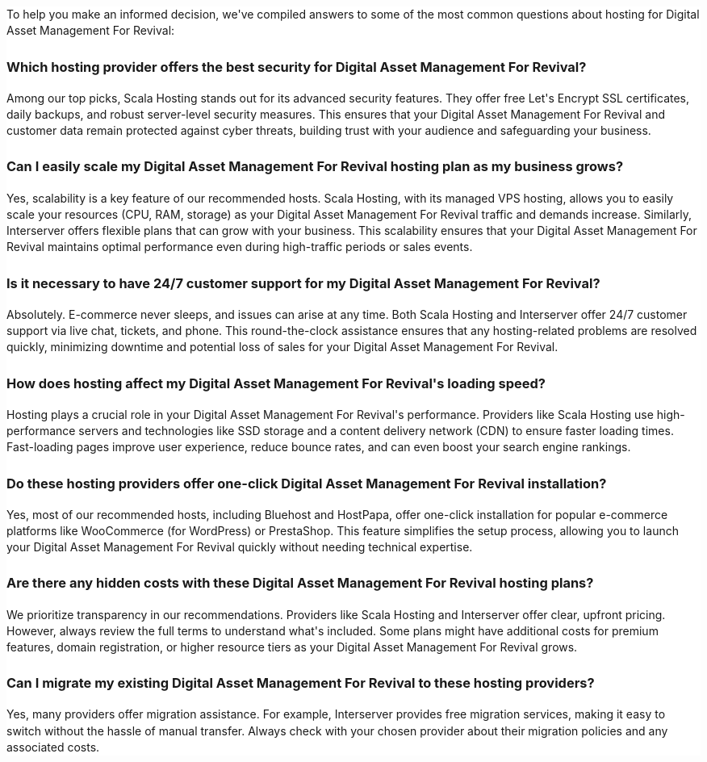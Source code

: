 To help you make an informed decision, we've compiled answers to some of the most common questions about hosting for Digital Asset Management For Revival:

### Which hosting provider offers the best security for Digital Asset Management For Revival? 
Among our top picks, Scala Hosting stands out for its advanced security features. They offer free Let's Encrypt SSL certificates, daily backups, and robust server-level security measures. This ensures that your Digital Asset Management For Revival and customer data remain protected against cyber threats, building trust with your audience and safeguarding your business.

### Can I easily scale my Digital Asset Management For Revival hosting plan as my business grows? 
Yes, scalability is a key feature of our recommended hosts. Scala Hosting, with its managed VPS hosting, allows you to easily scale your resources (CPU, RAM, storage) as your Digital Asset Management For Revival traffic and demands increase. Similarly, Interserver offers flexible plans that can grow with your business. This scalability ensures that your Digital Asset Management For Revival maintains optimal performance even during high-traffic periods or sales events.

### Is it necessary to have 24/7 customer support for my Digital Asset Management For Revival? 
Absolutely. E-commerce never sleeps, and issues can arise at any time. Both Scala Hosting and Interserver offer 24/7 customer support via live chat, tickets, and phone. This round-the-clock assistance ensures that any hosting-related problems are resolved quickly, minimizing downtime and potential loss of sales for your Digital Asset Management For Revival.

### How does hosting affect my Digital Asset Management For Revival's loading speed? 
Hosting plays a crucial role in your Digital Asset Management For Revival's performance. Providers like Scala Hosting use high-performance servers and technologies like SSD storage and a content delivery network (CDN) to ensure faster loading times. Fast-loading pages improve user experience, reduce bounce rates, and can even boost your search engine rankings.

### Do these hosting providers offer one-click Digital Asset Management For Revival installation? 
Yes, most of our recommended hosts, including Bluehost and HostPapa, offer one-click installation for popular e-commerce platforms like WooCommerce (for WordPress) or PrestaShop. This feature simplifies the setup process, allowing you to launch your Digital Asset Management For Revival quickly without needing technical expertise.

### Are there any hidden costs with these Digital Asset Management For Revival hosting plans? 
We prioritize transparency in our recommendations. Providers like Scala Hosting and Interserver offer clear, upfront pricing. However, always review the full terms to understand what's included. Some plans might have additional costs for premium features, domain registration, or higher resource tiers as your Digital Asset Management For Revival grows.

### Can I migrate my existing Digital Asset Management For Revival to these hosting providers? 
Yes, many providers offer migration assistance. For example, Interserver provides free migration services, making it easy to switch without the hassle of manual transfer. Always check with your chosen provider about their migration policies and any associated costs.
